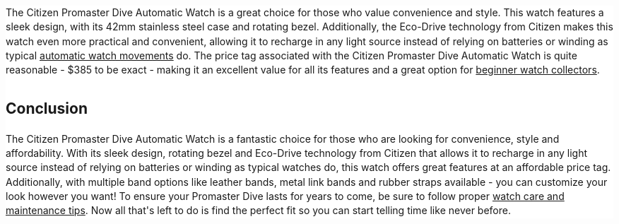 The Citizen Promaster Dive Automatic Watch is a great choice for those who value convenience and style. This watch features a sleek design, with its 42mm stainless steel case and rotating bezel. Additionally, the Eco-Drive technology from Citizen makes this watch even more practical and convenient, allowing it to recharge in any light source instead of relying on batteries or winding as typical [automatic watch movements](/understanding-watch-movements-automatic-vs-quartz-vs-manual) do. The price tag associated with the Citizen Promaster Dive Automatic Watch is quite reasonable - $385 to be exact - making it an excellent value for all its features and a great option for [beginner watch collectors](/beginners-guide-to-watch-collecting-where-to-start).

## Conclusion

The Citizen Promaster Dive Automatic Watch is a fantastic choice for those who are looking for convenience, style and affordability. With its sleek design, rotating bezel and Eco-Drive technology from Citizen that allows it to recharge in any light source instead of relying on batteries or winding as typical watches do, this watch offers great features at an affordable price tag. Additionally, with multiple band options like leather bands, metal link bands and rubber straps available - you can customize your look however you want! To ensure your Promaster Dive lasts for years to come, be sure to follow proper [watch care and maintenance tips](/essential-watch-care-and-maintenance-tips-for-longevity). Now all that's left to do is find the perfect fit so you can start telling time like never before.
